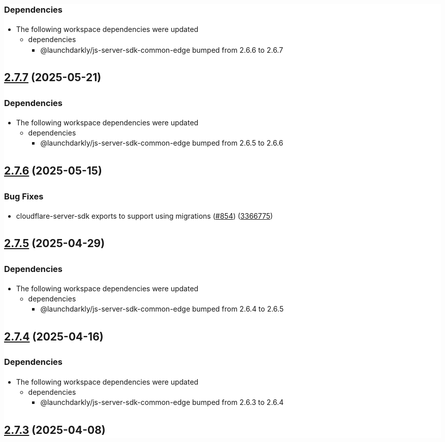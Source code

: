 ### Dependencies

* The following workspace dependencies were updated
  * dependencies
    * @launchdarkly/js-server-sdk-common-edge bumped from 2.6.6 to 2.6.7

## [2.7.7](https://github.com/launchdarkly/js-core/compare/cloudflare-server-sdk-v2.7.6...cloudflare-server-sdk-v2.7.7) (2025-05-21)


### Dependencies

* The following workspace dependencies were updated
  * dependencies
    * @launchdarkly/js-server-sdk-common-edge bumped from 2.6.5 to 2.6.6

## [2.7.6](https://github.com/launchdarkly/js-core/compare/cloudflare-server-sdk-v2.7.5...cloudflare-server-sdk-v2.7.6) (2025-05-15)


### Bug Fixes

* cloudflare-server-sdk exports to support using migrations ([#854](https://github.com/launchdarkly/js-core/issues/854)) ([3366775](https://github.com/launchdarkly/js-core/commit/33667756b9aef26ad10062f02299597aa5552ac1))

## [2.7.5](https://github.com/launchdarkly/js-core/compare/cloudflare-server-sdk-v2.7.4...cloudflare-server-sdk-v2.7.5) (2025-04-29)


### Dependencies

* The following workspace dependencies were updated
  * dependencies
    * @launchdarkly/js-server-sdk-common-edge bumped from 2.6.4 to 2.6.5

## [2.7.4](https://github.com/launchdarkly/js-core/compare/cloudflare-server-sdk-v2.7.3...cloudflare-server-sdk-v2.7.4) (2025-04-16)


### Dependencies

* The following workspace dependencies were updated
  * dependencies
    * @launchdarkly/js-server-sdk-common-edge bumped from 2.6.3 to 2.6.4

## [2.7.3](https://github.com/launchdarkly/js-core/compare/cloudflare-server-sdk-v2.7.2...cloudflare-server-sdk-v2.7.3) (2025-04-08)
